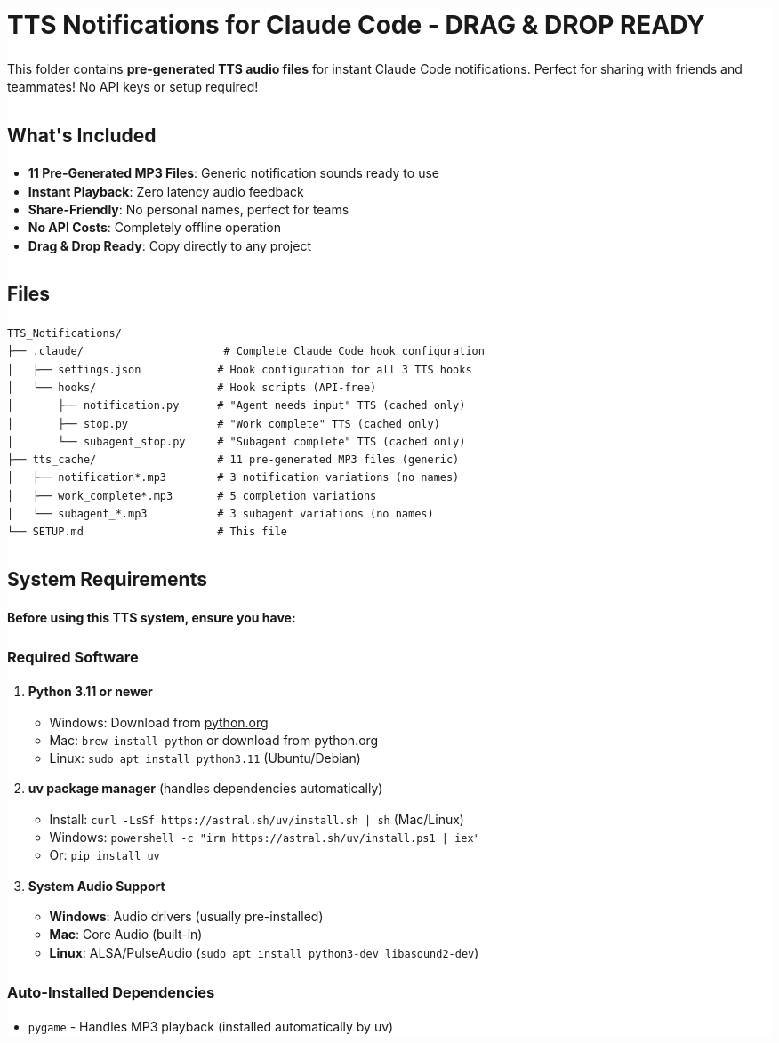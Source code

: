 # TTS Notifications for Claude Code - DRAG & DROP READY

This folder contains **pre-generated TTS audio files** for instant Claude Code notifications. Perfect for sharing with friends and teammates! No API keys or setup required!

## What's Included

- **11 Pre-Generated MP3 Files**: Generic notification sounds ready to use
- **Instant Playback**: Zero latency audio feedback
- **Share-Friendly**: No personal names, perfect for teams
- **No API Costs**: Completely offline operation
- **Drag & Drop Ready**: Copy directly to any project

## Files

```
TTS_Notifications/
├── .claude/                      # Complete Claude Code hook configuration
│   ├── settings.json            # Hook configuration for all 3 TTS hooks
│   └── hooks/                   # Hook scripts (API-free)
│       ├── notification.py      # "Agent needs input" TTS (cached only)
│       ├── stop.py              # "Work complete" TTS (cached only)
│       └── subagent_stop.py     # "Subagent complete" TTS (cached only)
├── tts_cache/                   # 11 pre-generated MP3 files (generic)
│   ├── notification*.mp3        # 3 notification variations (no names)
│   ├── work_complete*.mp3       # 5 completion variations  
│   └── subagent_*.mp3           # 3 subagent variations (no names)
└── SETUP.md                     # This file
```

## System Requirements

**Before using this TTS system, ensure you have:**

### Required Software
1. **Python 3.11 or newer**
   - Windows: Download from [python.org](https://python.org/downloads/)
   - Mac: `brew install python` or download from python.org
   - Linux: `sudo apt install python3.11` (Ubuntu/Debian)

2. **uv package manager** (handles dependencies automatically)
   - Install: `curl -LsSf https://astral.sh/uv/install.sh | sh` (Mac/Linux)
   - Windows: `powershell -c "irm https://astral.sh/uv/install.ps1 | iex"`
   - Or: `pip install uv`

3. **System Audio Support**
   - **Windows**: Audio drivers (usually pre-installed)
   - **Mac**: Core Audio (built-in)
   - **Linux**: ALSA/PulseAudio (`sudo apt install python3-dev libasound2-dev`)

### Auto-Installed Dependencies
- `pygame` - Handles MP3 playback (installed automatically by uv)
